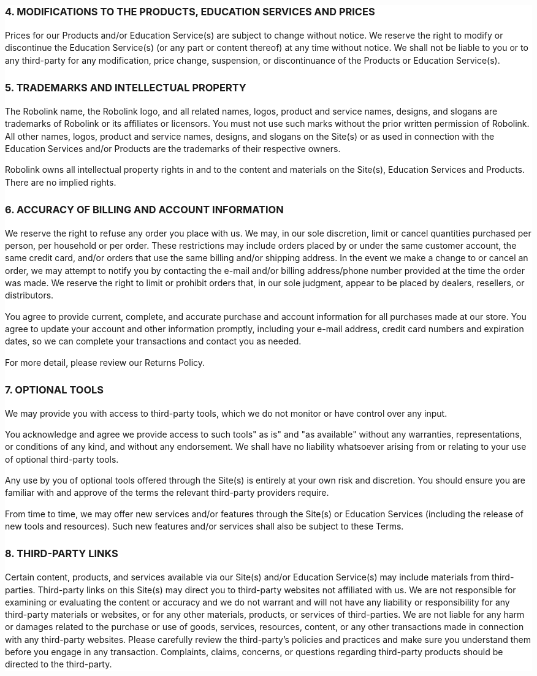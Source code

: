 <h3>4. MODIFICATIONS TO THE PRODUCTS, EDUCATION SERVICES AND PRICES</h3>

Prices for our Products and/or Education Service(s) are subject to change without notice. We reserve the right to modify or discontinue the Education Service(s) (or any part or content thereof) at any time without notice.  We shall not be liable to you or to any third-party for any modification, price change, suspension, or discontinuance of the Products or Education Service(s).

<h3>5. TRADEMARKS AND INTELLECTUAL PROPERTY</h3>

The Robolink name, the Robolink logo, and all related names, logos, product and service names, designs, and slogans are trademarks of Robolink or its affiliates or licensors. You must not use such marks without the prior written permission of Robolink. All other names, logos, product and service names, designs, and slogans on the Site(s) or as used in connection with the Education Services and/or Products are the trademarks of their respective owners.

Robolink owns all intellectual property rights in and to the content and materials on the Site(s), Education Services and Products. There are no implied rights.

<h3>6. ACCURACY OF BILLING AND ACCOUNT INFORMATION</h3>

We reserve the right to refuse any order you place with us. We may, in our sole discretion, limit or cancel quantities purchased per person, per household or per order. These restrictions may include orders placed by or under the same customer account, the same credit card, and/or orders that use the same billing and/or shipping address.  In the event we make a change to or cancel an order, we may attempt to notify you by contacting the e-mail and/or billing address/phone number provided at the time the order was made. We reserve the right to limit or prohibit orders that, in our sole judgment, appear to be placed by dealers, resellers, or distributors.

You agree to provide current, complete, and accurate purchase and account information for all purchases made at our store. You agree to update your account and other information promptly, including your e-mail address, credit card numbers and expiration dates, so we can complete your transactions and contact you as needed.

For more detail, please review our Returns Policy.

<h3>7. OPTIONAL TOOLS</h3>

We may provide you with access to third-party tools, which we do not monitor or have control over any input.

You acknowledge and agree we provide access to such tools" as is" and "as available" without any warranties, representations, or conditions of any kind, and without any endorsement. We shall have no liability whatsoever arising from or relating to your use of optional third-party tools.

Any use by you of optional tools offered through the Site(s) is entirely at your own risk and discretion.  You should ensure you are familiar with and approve of the terms the relevant third-party providers require.

From time to time, we may offer new services and/or features through the Site(s) or Education Services (including the release of new tools and resources). Such new features and/or services shall also be subject to these Terms.

<h3>8. THIRD-PARTY LINKS</h3>

Certain content, products, and services available via our Site(s) and/or Education Service(s) may include materials from third-parties.  Third-party links on this Site(s) may direct you to third-party websites not affiliated with us. We are not responsible for examining or evaluating the content or accuracy and we do not warrant and will not have any liability or responsibility for any third-party materials or websites, or for any other materials, products, or services of third-parties. We are not liable for any harm or damages related to the purchase or use of goods, services, resources, content, or any other transactions made in connection with any third-party websites. Please carefully review the third-party’s policies and practices and make sure you understand them before you engage in any transaction. Complaints, claims, concerns, or questions regarding third-party products should be directed to the third-party.

